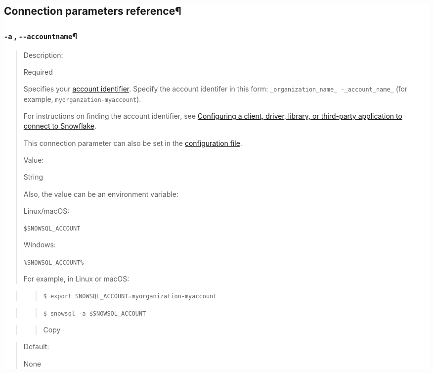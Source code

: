 ## Connection parameters reference¶

### `-a` , `--accountname`¶

> Description:
>  
>
> Required
>
> Specifies your [account identifier](gen-conn-config). Specify the account
> identifer in this form: `_organization_name_ -_account_name_` (for example,
> `myorganzation-myaccount`).
>
> For instructions on finding the account identifier, see [Configuring a
> client, driver, library, or third-party application to connect to
> Snowflake](gen-conn-config).
>
> This connection parameter can also be set in the [configuration
> file](snowsql-config.html#label-configuring-snowsql).
>
> Value:
>  
>
> String
>
> Also, the value can be an environment variable:
>
> Linux/macOS:
>  
>
> `$SNOWSQL_ACCOUNT`
>
> Windows:
>  
>
> `%SNOWSQL_ACCOUNT%`
>
> For example, in Linux or macOS:
>

>>

>>     $ export SNOWSQL_ACCOUNT=myorganization-myaccount

>>  
>>     $ snowsql -a $SNOWSQL_ACCOUNT

>>  
>>

>> Copy

>
> Default:
>  
>
> None

